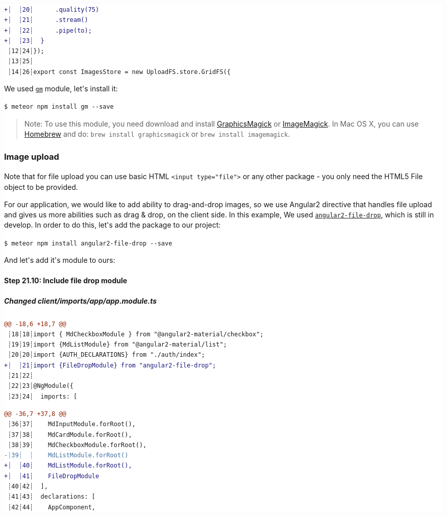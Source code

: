```diff
+┊  ┊20┊      .quality(75)
+┊  ┊21┊      .stream()
+┊  ┊22┊      .pipe(to);
+┊  ┊23┊  }
 ┊12┊24┊});
 ┊13┊25┊
 ┊14┊26┊export const ImagesStore = new UploadFS.store.GridFS({
```
[}]: #

We used [`gm`](https://github.com/aheckmann/gm) module, let's install it:

    $ meteor npm install gm --save

> Note: To use this module, you need download and install [GraphicsMagick](http://www.graphicsmagick.org/) or [ImageMagick](http://www.imagemagick.org/). In Mac OS X, you can use [Homebrew](http://brew.sh/) and do: `brew install graphicsmagick` or `brew install imagemagick`.


### Image upload

Note that for file upload you can use basic HTML `<input type="file">` or any other package - you only need the HTML5 File object to be provided.

For our application, we would like to add ability to drag-and-drop images, so we use Angular2 directive that handles file upload and gives us more abilities such as drag & drop, on the client side. In this example, We used [`angular2-file-drop`](https://github.com/jellyjs/angular2-file-drop), which is still in develop. In order to do this, let's add the package to our project:

    $ meteor npm install angular2-file-drop --save

And let's add it's module to ours:

[{]: <helper> (diff_step 21.10)
#### Step 21.10: Include file drop module

##### Changed client/imports/app/app.module.ts
```diff
@@ -18,6 +18,7 @@
 ┊18┊18┊import { MdCheckboxModule } from "@angular2-material/checkbox";
 ┊19┊19┊import {MdListModule} from "@angular2-material/list";
 ┊20┊20┊import {AUTH_DECLARATIONS} from "./auth/index";
+┊  ┊21┊import {FileDropModule} from "angular2-file-drop";
 ┊21┊22┊
 ┊22┊23┊@NgModule({
 ┊23┊24┊  imports: [
```
```diff
@@ -36,7 +37,8 @@
 ┊36┊37┊    MdInputModule.forRoot(),
 ┊37┊38┊    MdCardModule.forRoot(),
 ┊38┊39┊    MdCheckboxModule.forRoot(),
-┊39┊  ┊    MdListModule.forRoot()
+┊  ┊40┊    MdListModule.forRoot(),
+┊  ┊41┊    FileDropModule
 ┊40┊42┊  ],
 ┊41┊43┊  declarations: [
 ┊42┊44┊    AppComponent,
```
[}]: #


[__prod__]: #
[{]: <region> (header)
[{]: <region> (body)
[{]: <helper> (diff_step 21.2)
[{]: <helper> (diff_step 21.3)
[{]: <helper> (diff_step 21.4)
[{]: <helper> (diff_step 21.5)
[{]: <helper> (diff_step 21.6)
[{]: <helper> (diff_step 21.7)
[{]: <helper> (diff_step 21.11)
[{]: <helper> (diff_step 21.12)
[{]: <helper> (diff_step 21.13)
[{]: <helper> (diff_step 21.14)
[{]: <helper> (diff_step 21.15)
[{]: <helper> (diff_step 21.16)
[{]: <helper> (diff_step 21.17)
[{]: <helper> (diff_step 21.18)
[{]: <helper> (diff_step 21.19)
[{]: <helper> (diff_step 21.20)
[{]: <helper> (diff_step 21.22)
[{]: <helper> (diff_step 21.23)
[{]: <helper> (diff_step 21.24)
[{]: <helper> (diff_step 21.25)
[{]: <helper> (diff_step 21.26)
[{]: <helper> (diff_step 21.27)
[{]: <helper> (diff_step 21.28)
[{]: <helper> (diff_step 21.29)
[{]: <helper> (diff_step 21.30)
[{]: <helper> (diff_step 21.31)
[{]: <helper> (diff_step 21.32)
[{]: <helper> (diff_step 21.33)
[{]: <helper> (diff_step 21.34)
[{]: <helper> (diff_step 21.35)
[{]: <helper> (diff_step 21.36)
[{]: <helper> (diff_step 21.37)
[{]: <helper> (diff_step 21.38)
[{]: <helper> (diff_step 21.39)
[{]: <helper> (diff_step 21.40)
[{]: <helper> (diff_step 21.41)
[{]: <helper> (diff_step 21.42)
[{]: <region> (footer)
[{]: <helper> (nav_step)